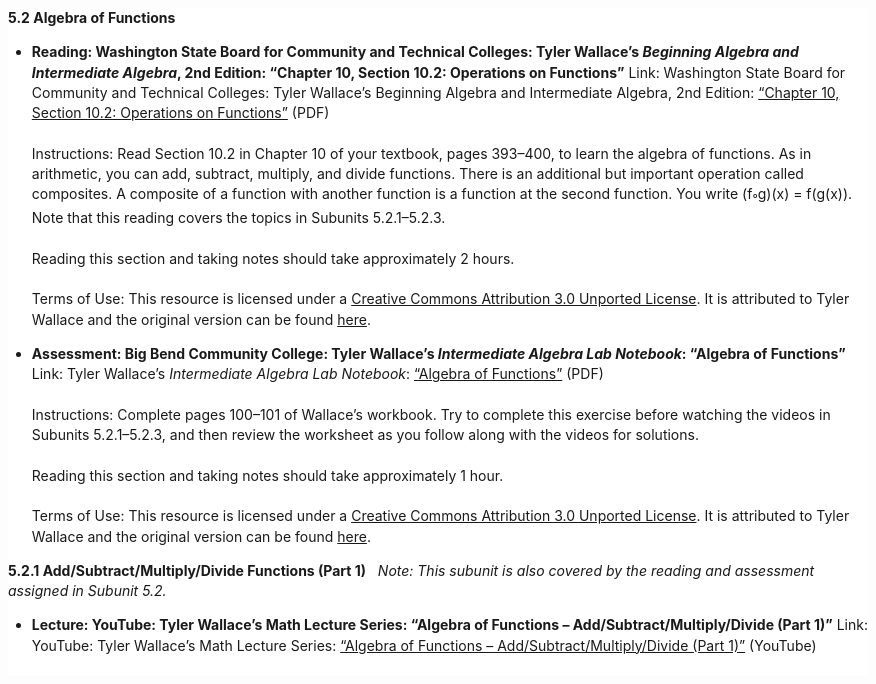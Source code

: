 **5.2 Algebra of Functions** <span id="5.2"></span> 
-   **Reading: Washington State Board for Community and Technical
    Colleges: Tyler Wallace’s *Beginning Algebra and Intermediate
    Algebra*, 2nd Edition: “Chapter 10, Section 10.2: Operations on
    Functions”**
    Link: Washington State Board for Community and Technical Colleges:
    Tyler Wallace’s Beginning Algebra and Intermediate Algebra, 2nd
    Edition: [“Chapter 10, Section 10.2: Operations on
    Functions”](https://resources.saylor.org/wwwresources/archived/site/wp-content/uploads/2011/12/SAYLOR-MA001-TEXT.pdf) (PDF)  
        
     Instructions: Read Section 10.2 in Chapter 10 of your textbook,
    pages 393–400, to learn the algebra of functions. As in arithmetic,
    you can add, subtract, multiply, and divide functions. There is an
    additional but important operation called composites. A composite of
    a function with another function is a function at the second
    function. You write (f<sub>°</sub>g)(x) = f(g(x)). Note that this
    reading covers the topics in Subunits 5.2.1–5.2.3.  
        
     Reading this section and taking notes should take approximately 2
    hours.  
        
     Terms of Use: This resource is licensed under a [Creative Commons
    Attribution 3.0 Unported
    License](http://creativecommons.org/licenses/by/3.0/). It is
    attributed to Tyler Wallace and the original version can be found
    [here](http://www.wallace.ccfaculty.org/book/Beginning_and_Intermediate_Algebra.pdf).

-   **Assessment: Big Bend Community College: Tyler Wallace’s
    *Intermediate Algebra Lab Notebook*: “Algebra of Functions”**
    Link: Tyler Wallace’s *Intermediate Algebra Lab Notebook*: [“Algebra
    of
    Functions”](http://www.wallace.ccfaculty.org/book/MPC%20099%20Workbook.pdf)
    (PDF)  
        
     Instructions: Complete pages 100–101 of Wallace’s workbook. Try to
    complete this exercise before watching the videos in Subunits
    5.2.1–5.2.3, and then review the worksheet as you follow along with
    the videos for solutions.  
        
     Reading this section and taking notes should take approximately 1
    hour.  
        
     Terms of Use: This resource is licensed under a [Creative Commons
    Attribution 3.0 Unported
    License](http://creativecommons.org/licenses/by/3.0/). It is
    attributed to Tyler Wallace and the original version can be found
    [here](http://www.wallace.ccfaculty.org/book/Beginning_and_Intermediate_Algebra.pdf).

**5.2.1 Add/Subtract/Multiply/Divide Functions (Part 1)** <span
id="5.2.1"></span> 
*Note: This subunit is also covered by the reading and assessment
assigned in Subunit 5.2.*

-   **Lecture: YouTube: Tyler Wallace’s Math Lecture Series: “Algebra of
    Functions – Add/Subtract/Multiply/Divide (Part 1)”**
    Link: YouTube: Tyler Wallace’s Math Lecture Series: [“Algebra of
    Functions – Add/Subtract/Multiply/Divide (Part
    1)”](http://www.youtube.com/watch?v=O6XUX67vpzI) (YouTube)  
        